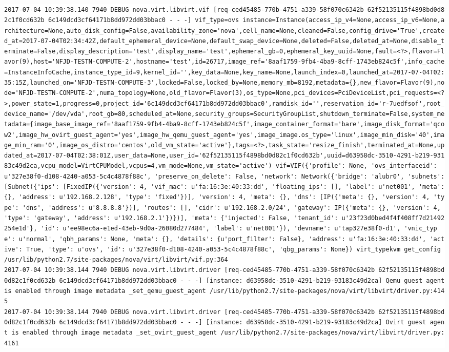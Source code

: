     2017-07-04 10:39:38.140 7940 DEBUG nova.virt.libvirt.vif [req-ced45485-770b-4751-a339-58f070c6342b 62f52135115f4898bd0d82c1f0cd632b 6c149dcd3cf64171b8dd972dd03bbac0 - - -] vif_type=ovs instance=Instance(access_ip_v4=None,access_ip_v6=None,architecture=None,auto_disk_config=False,availability_zone='nova',cell_name=None,cleaned=False,config_drive='True',created_at=2017-07-04T02:34:42Z,default_ephemeral_device=None,default_swap_device=None,deleted=False,deleted_at=None,disable_terminate=False,display_description='test',display_name='test',ephemeral_gb=0,ephemeral_key_uuid=None,fault=<?>,flavor=Flavor(9),host='NFJD-TESTN-COMPUTE-2',hostname='test',id=26717,image_ref='8aaf1759-9fb4-4ba9-8cff-1743eb824c5f',info_cache=InstanceInfoCache,instance_type_id=9,kernel_id='',key_data=None,key_name=None,launch_index=0,launched_at=2017-07-04T02:35:15Z,launched_on='NFJD-TESTN-COMPUTE-3',locked=False,locked_by=None,memory_mb=8192,metadata={},new_flavor=Flavor(9),node='NFJD-TESTN-COMPUTE-2',numa_topology=None,old_flavor=Flavor(3),os_type=None,pci_devices=PciDeviceList,pci_requests=<?>,power_state=1,progress=0,project_id='6c149dcd3cf64171b8dd972dd03bbac0',ramdisk_id='',reservation_id='r-7uedfsof',root_device_name='/dev/vda',root_gb=80,scheduled_at=None,security_groups=SecurityGroupList,shutdown_terminate=False,system_metadata={image_base_image_ref='8aaf1759-9fb4-4ba9-8cff-1743eb824c5f',image_container_format='bare',image_disk_format='qcow2',image_hw_ovirt_guest_agent='yes',image_hw_qemu_guest_agent='yes',image_image.os_type='linux',image_min_disk='40',image_min_ram='0',image_os_distro='centos',old_vm_state='active'},tags=<?>,task_state='resize_finish',terminated_at=None,updated_at=2017-07-04T02:38:01Z,user_data=None,user_id='62f52135115f4898bd0d82c1f0cd632b',uuid=d63958dc-3510-4291-b219-93183c49d2ca,vcpu_model=VirtCPUModel,vcpus=4,vm_mode=None,vm_state='active') vif=VIF({'profile': None, 'ovs_interfaceid': u'327e38f0-d108-4240-a053-5c4c4878f88c', 'preserve_on_delete': False, 'network': Network({'bridge': 'alubr0', 'subnets': [Subnet({'ips': [FixedIP({'version': 4, 'vif_mac': u'fa:16:3e:40:33:dd', 'floating_ips': [], 'label': u'net001', 'meta': {}, 'address': u'192.168.2.128', 'type': 'fixed'})], 'version': 4, 'meta': {}, 'dns': [IP({'meta': {}, 'version': 4, 'type': 'dns', 'address': u'8.8.8.8'})], 'routes': [], 'cidr': u'192.168.2.0/24', 'gateway': IP({'meta': {}, 'version': 4, 'type': 'gateway', 'address': u'192.168.2.1'})})], 'meta': {'injected': False, 'tenant_id': u'23f23d0bed4f4f408ff7d21492254e1d'}, 'id': u'ee98ec6a-e1ed-43eb-9d0a-26080d277484', 'label': u'net001'}), 'devname': u'tap327e38f0-d1', 'vnic_type': u'normal', 'qbh_params': None, 'meta': {}, 'details': {u'port_filter': False}, 'address': u'fa:16:3e:40:33:dd', 'active': True, 'type': u'ovs', 'id': u'327e38f0-d108-4240-a053-5c4c4878f88c', 'qbg_params': None}) virt_typekvm get_config /usr/lib/python2.7/site-packages/nova/virt/libvirt/vif.py:364
    2017-07-04 10:39:38.144 7940 DEBUG nova.virt.libvirt.driver [req-ced45485-770b-4751-a339-58f070c6342b 62f52135115f4898bd0d82c1f0cd632b 6c149dcd3cf64171b8dd972dd03bbac0 - - -] [instance: d63958dc-3510-4291-b219-93183c49d2ca] Qemu guest agent is enabled through image metadata _set_qemu_guest_agent /usr/lib/python2.7/site-packages/nova/virt/libvirt/driver.py:4145
    2017-07-04 10:39:38.144 7940 DEBUG nova.virt.libvirt.driver [req-ced45485-770b-4751-a339-58f070c6342b 62f52135115f4898bd0d82c1f0cd632b 6c149dcd3cf64171b8dd972dd03bbac0 - - -] [instance: d63958dc-3510-4291-b219-93183c49d2ca] Ovirt guest agent is enabled through image metadata _set_ovirt_guest_agent /usr/lib/python2.7/site-packages/nova/virt/libvirt/driver.py:4161